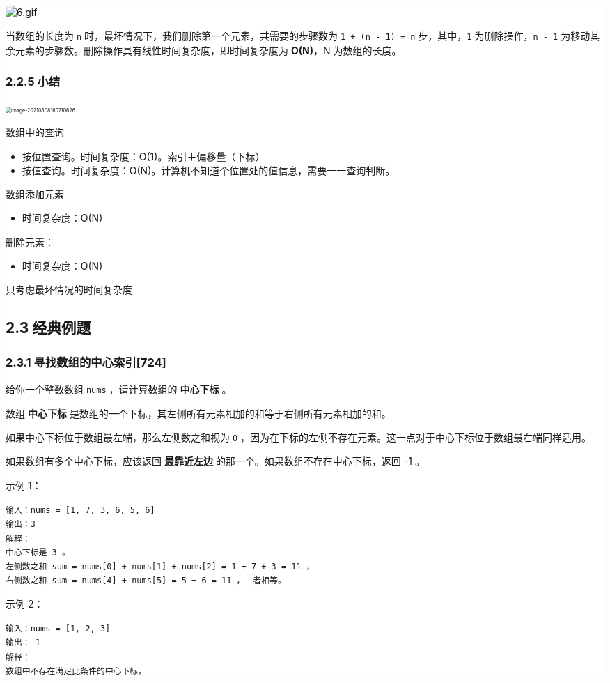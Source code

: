 ![6.gif](https://pic.leetcode-cn.com/4df7a5a75e5f76b6e7e4540f9403c7c2fee5197a1f30421b4f5d32fdca2cf360-8.gif)

当数组的长度为 `n` 时，最坏情况下，我们删除第一个元素，共需要的步骤数为 `1 + (n - 1) = n` 步，其中，`1` 为删除操作，`n - 1` 为移动其余元素的步骤数。删除操作具有线性时间复杂度，即时间复杂度为 **O(N)**，N 为数组的长度。

### 2.2.5 小结

<img src="https://jsl1997.oss-cn-beijing.aliyuncs.com/note/image-20210808160710626.png" alt="image-20210808160710626" style="zoom: 50%;" />

数组中的查询

- 按位置查询。时间复杂度：O(1)。索引＋偏移量（下标）
- 按值查询。时间复杂度：O(N)。计算机不知道个位置处的值信息，需要一一查询判断。

数组添加元素

- 时间复杂度：O(N)

删除元素：

- 时间复杂度：O(N)

只考虑最坏情况的时间复杂度



## 2.3 经典例题

### 2.3.1 寻找数组的中心索引[724]

给你一个整数数组 `nums` ，请计算数组的 **中心下标** 。

数组 **中心下标** 是数组的一个下标，其左侧所有元素相加的和等于右侧所有元素相加的和。

如果中心下标位于数组最左端，那么左侧数之和视为 `0` ，因为在下标的左侧不存在元素。这一点对于中心下标位于数组最右端同样适用。

如果数组有多个中心下标，应该返回 **最靠近左边** 的那一个。如果数组不存在中心下标，返回 -1 。

 

示例 1：

```tex
输入：nums = [1, 7, 3, 6, 5, 6]
输出：3
解释：
中心下标是 3 。
左侧数之和 sum = nums[0] + nums[1] + nums[2] = 1 + 7 + 3 = 11 ，
右侧数之和 sum = nums[4] + nums[5] = 5 + 6 = 11 ，二者相等。
```

示例 2：

```tex
输入：nums = [1, 2, 3]
输出：-1
解释：
数组中不存在满足此条件的中心下标。
```
